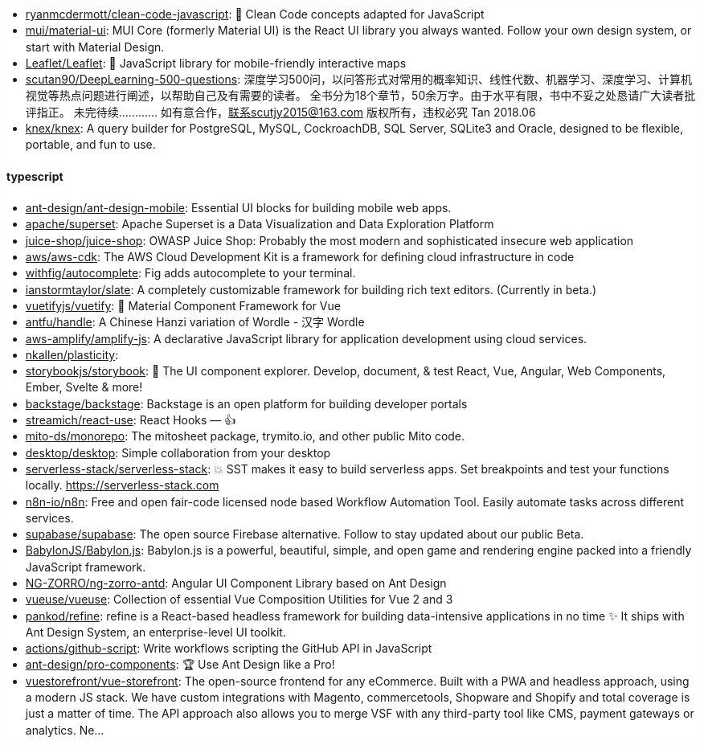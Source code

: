 * [ryanmcdermott/clean-code-javascript](https://github.com/ryanmcdermott/clean-code-javascript): 🛁 Clean Code concepts adapted for JavaScript
* [mui/material-ui](https://github.com/mui/material-ui): MUI Core (formerly Material UI) is the React UI library you always wanted. Follow your own design system, or start with Material Design.
* [Leaflet/Leaflet](https://github.com/Leaflet/Leaflet): 🍃 JavaScript library for mobile-friendly interactive maps
* [scutan90/DeepLearning-500-questions](https://github.com/scutan90/DeepLearning-500-questions): 深度学习500问，以问答形式对常用的概率知识、线性代数、机器学习、深度学习、计算机视觉等热点问题进行阐述，以帮助自己及有需要的读者。 全书分为18个章节，50余万字。由于水平有限，书中不妥之处恳请广大读者批评指正。 未完待续............ 如有意合作，联系scutjy2015@163.com 版权所有，违权必究 Tan 2018.06
* [knex/knex](https://github.com/knex/knex): A query builder for PostgreSQL, MySQL, CockroachDB, SQL Server, SQLite3 and Oracle, designed to be flexible, portable, and fun to use.

#### typescript
* [ant-design/ant-design-mobile](https://github.com/ant-design/ant-design-mobile): Essential UI blocks for building mobile web apps.
* [apache/superset](https://github.com/apache/superset): Apache Superset is a Data Visualization and Data Exploration Platform
* [juice-shop/juice-shop](https://github.com/juice-shop/juice-shop): OWASP Juice Shop: Probably the most modern and sophisticated insecure web application
* [aws/aws-cdk](https://github.com/aws/aws-cdk): The AWS Cloud Development Kit is a framework for defining cloud infrastructure in code
* [withfig/autocomplete](https://github.com/withfig/autocomplete): Fig adds autocomplete to your terminal.
* [ianstormtaylor/slate](https://github.com/ianstormtaylor/slate): A completely customizable framework for building rich text editors. (Currently in beta.)
* [vuetifyjs/vuetify](https://github.com/vuetifyjs/vuetify): 🐉 Material Component Framework for Vue
* [antfu/handle](https://github.com/antfu/handle): A Chinese Hanzi variation of Wordle - 汉字 Wordle
* [aws-amplify/amplify-js](https://github.com/aws-amplify/amplify-js): A declarative JavaScript library for application development using cloud services.
* [nkallen/plasticity](https://github.com/nkallen/plasticity): 
* [storybookjs/storybook](https://github.com/storybookjs/storybook): 📓 The UI component explorer. Develop, document, & test React, Vue, Angular, Web Components, Ember, Svelte & more!
* [backstage/backstage](https://github.com/backstage/backstage): Backstage is an open platform for building developer portals
* [streamich/react-use](https://github.com/streamich/react-use): React Hooks — 👍
* [mito-ds/monorepo](https://github.com/mito-ds/monorepo): The mitosheet package, trymito.io, and other public Mito code.
* [desktop/desktop](https://github.com/desktop/desktop): Simple collaboration from your desktop
* [serverless-stack/serverless-stack](https://github.com/serverless-stack/serverless-stack): 💥 SST makes it easy to build serverless apps. Set breakpoints and test your functions locally. https://serverless-stack.com
* [n8n-io/n8n](https://github.com/n8n-io/n8n): Free and open fair-code licensed node based Workflow Automation Tool. Easily automate tasks across different services.
* [supabase/supabase](https://github.com/supabase/supabase): The open source Firebase alternative. Follow to stay updated about our public Beta.
* [BabylonJS/Babylon.js](https://github.com/BabylonJS/Babylon.js): Babylon.js is a powerful, beautiful, simple, and open game and rendering engine packed into a friendly JavaScript framework.
* [NG-ZORRO/ng-zorro-antd](https://github.com/NG-ZORRO/ng-zorro-antd): Angular UI Component Library based on Ant Design
* [vueuse/vueuse](https://github.com/vueuse/vueuse): Collection of essential Vue Composition Utilities for Vue 2 and 3
* [pankod/refine](https://github.com/pankod/refine): refine is a React-based headless framework for building data-intensive applications in no time ✨ It ships with Ant Design System, an enterprise-level UI toolkit.
* [actions/github-script](https://github.com/actions/github-script): Write workflows scripting the GitHub API in JavaScript
* [ant-design/pro-components](https://github.com/ant-design/pro-components): 🏆 Use Ant Design like a Pro!
* [vuestorefront/vue-storefront](https://github.com/vuestorefront/vue-storefront): The open-source frontend for any eCommerce. Built with a PWA and headless approach, using a modern JS stack. We have custom integrations with Magento, commercetools, Shopware and Shopify and total coverage is just a matter of time. The API approach also allows you to merge VSF with any third-party tool like CMS, payment gateways or analytics. Ne…
